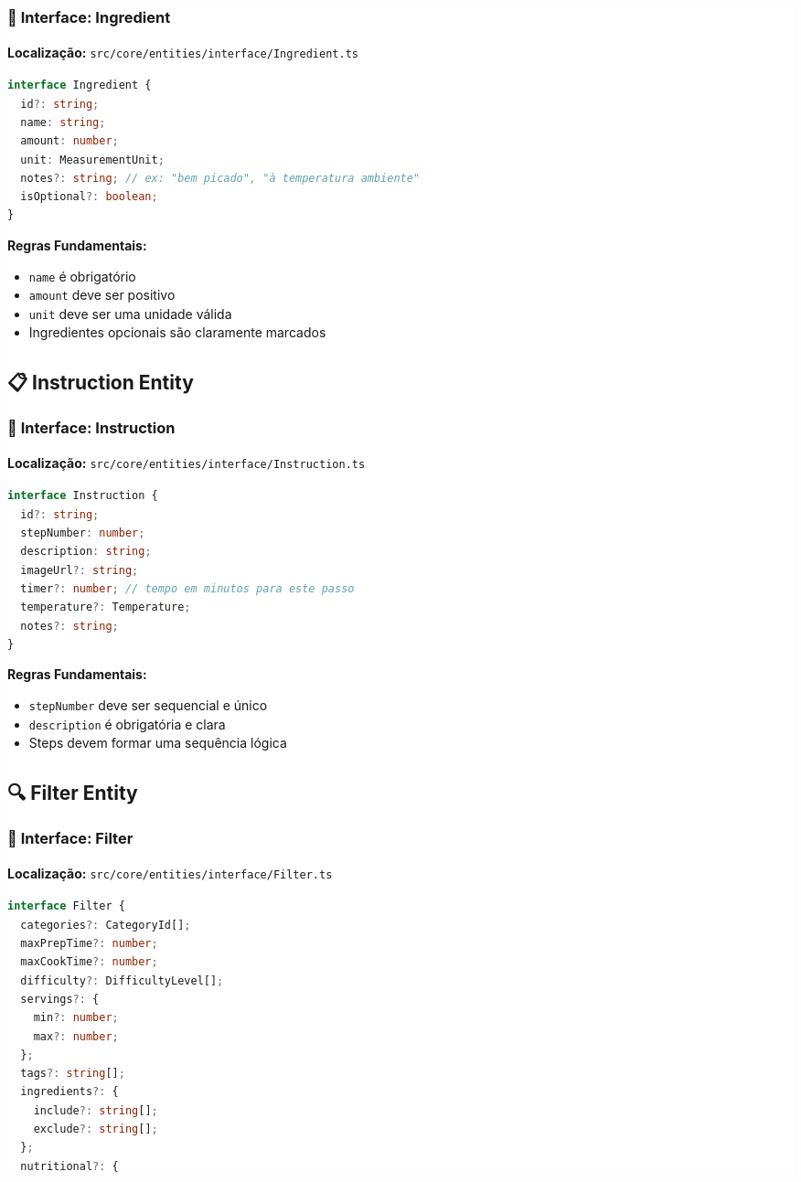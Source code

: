 ### 📄 **Interface: Ingredient**

**Localização:** `src/core/entities/interface/Ingredient.ts`

```typescript
interface Ingredient {
  id?: string;
  name: string;
  amount: number;
  unit: MeasurementUnit;
  notes?: string; // ex: "bem picado", "à temperatura ambiente"
  isOptional?: boolean;
}
```

**Regras Fundamentais:**
- `name` é obrigatório
- `amount` deve ser positivo
- `unit` deve ser uma unidade válida
- Ingredientes opcionais são claramente marcados

## 📋 Instruction Entity

### 📄 **Interface: Instruction**

**Localização:** `src/core/entities/interface/Instruction.ts`

```typescript
interface Instruction {
  id?: string;
  stepNumber: number;
  description: string;
  imageUrl?: string;
  timer?: number; // tempo em minutos para este passo
  temperature?: Temperature;
  notes?: string;
}
```

**Regras Fundamentais:**
- `stepNumber` deve ser sequencial e único
- `description` é obrigatória e clara
- Steps devem formar uma sequência lógica

## 🔍 Filter Entity

### 📄 **Interface: Filter**

**Localização:** `src/core/entities/interface/Filter.ts`

```typescript
interface Filter {
  categories?: CategoryId[];
  maxPrepTime?: number;
  maxCookTime?: number;
  difficulty?: DifficultyLevel[];
  servings?: {
    min?: number;
    max?: number;
  };
  tags?: string[];
  ingredients?: {
    include?: string[];
    exclude?: string[];
  };
  nutritional?: {
```